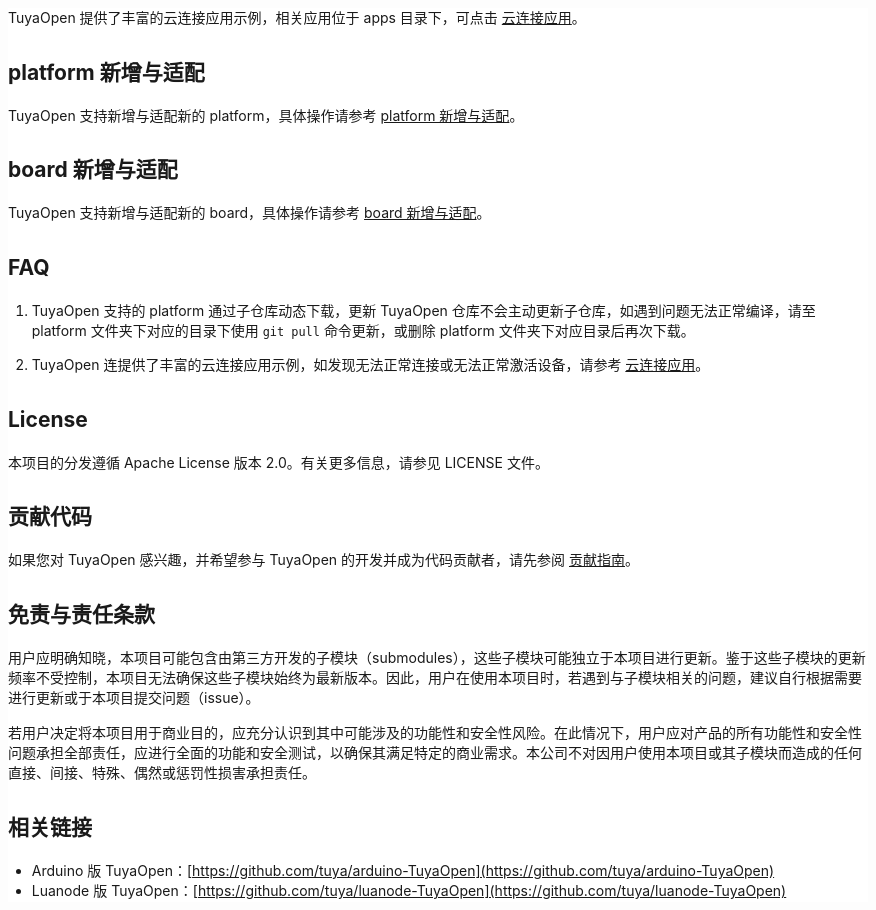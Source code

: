 TuyaOpen 提供了丰富的云连接应用示例，相关应用位于 apps 目录下，可点击 [云连接应用](apps/tuya_cloud/README_zh.md)。

## platform 新增与适配

TuyaOpen 支持新增与适配新的 platform，具体操作请参考 [platform 新增与适配](./docs/zh/new_platform.md)。

## board 新增与适配

TuyaOpen 支持新增与适配新的 board，具体操作请参考 [board 新增与适配](./docs/zh/new_board.md)。

## FAQ
1. TuyaOpen 支持的 platform 通过子仓库动态下载，更新 TuyaOpen 仓库不会主动更新子仓库，如遇到问题无法正常编译，请至 platform 文件夹下对应的目录下使用 `git pull` 命令更新，或删除 platform 文件夹下对应目录后再次下载。

2. TuyaOpen 连提供了丰富的云连接应用示例，如发现无法正常连接或无法正常激活设备，请参考 [云连接应用](apps/tuya_cloud/README_zh.md)。

## License
本项目的分发遵循 Apache License 版本 2.0。有关更多信息，请参见 LICENSE 文件。

## 贡献代码
如果您对 TuyaOpen 感兴趣，并希望参与 TuyaOpen 的开发并成为代码贡献者，请先参阅 [贡献指南](./docs/zh/contribute_guide.md)。

## 免责与责任条款

用户应明确知晓，本项目可能包含由第三方开发的子模块（submodules），这些子模块可能独立于本项目进行更新。鉴于这些子模块的更新频率不受控制，本项目无法确保这些子模块始终为最新版本。因此，用户在使用本项目时，若遇到与子模块相关的问题，建议自行根据需要进行更新或于本项目提交问题（issue）。

若用户决定将本项目用于商业目的，应充分认识到其中可能涉及的功能性和安全性风险。在此情况下，用户应对产品的所有功能性和安全性问题承担全部责任，应进行全面的功能和安全测试，以确保其满足特定的商业需求。本公司不对因用户使用本项目或其子模块而造成的任何直接、间接、特殊、偶然或惩罚性损害承担责任。

## 相关链接
- Arduino 版 TuyaOpen：[https://github.com/tuya/arduino-TuyaOpen](https://github.com/tuya/arduino-TuyaOpen)
- Luanode 版 TuyaOpen：[https://github.com/tuya/luanode-TuyaOpen](https://github.com/tuya/luanode-TuyaOpen)
